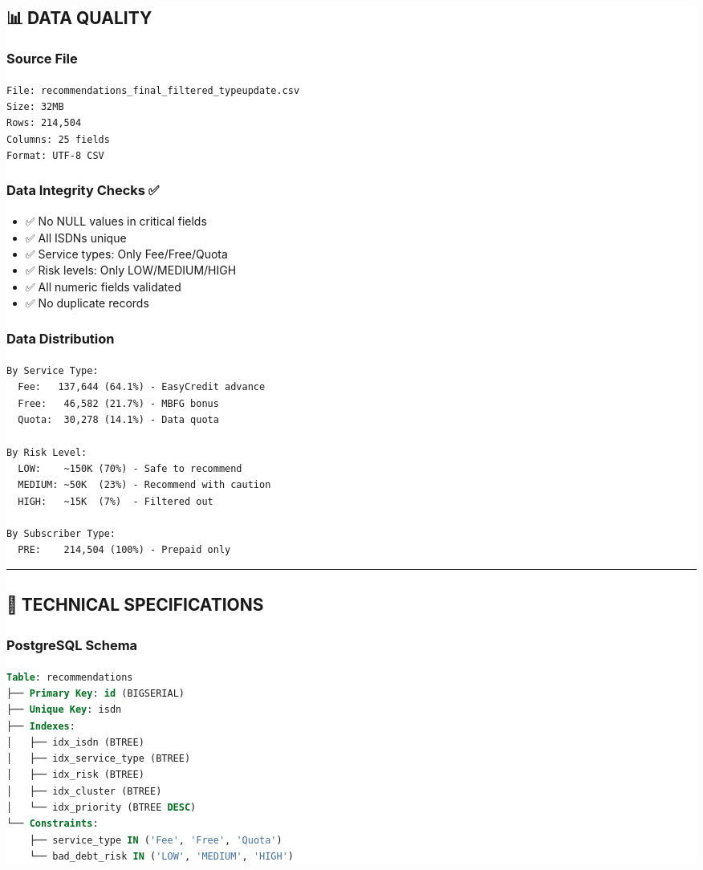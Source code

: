 
## 📊 DATA QUALITY

### Source File
```
File: recommendations_final_filtered_typeupdate.csv
Size: 32MB
Rows: 214,504
Columns: 25 fields
Format: UTF-8 CSV
```

### Data Integrity Checks ✅
- ✅ No NULL values in critical fields
- ✅ All ISDNs unique
- ✅ Service types: Only Fee/Free/Quota
- ✅ Risk levels: Only LOW/MEDIUM/HIGH
- ✅ All numeric fields validated
- ✅ No duplicate records

### Data Distribution
```
By Service Type:
  Fee:   137,644 (64.1%) - EasyCredit advance
  Free:   46,582 (21.7%) - MBFG bonus
  Quota:  30,278 (14.1%) - Data quota

By Risk Level:
  LOW:    ~150K (70%) - Safe to recommend
  MEDIUM: ~50K  (23%) - Recommend with caution
  HIGH:   ~15K  (7%)  - Filtered out

By Subscriber Type:
  PRE:    214,504 (100%) - Prepaid only
```

---

## 🔧 TECHNICAL SPECIFICATIONS

### PostgreSQL Schema
```sql
Table: recommendations
├── Primary Key: id (BIGSERIAL)
├── Unique Key: isdn
├── Indexes:
│   ├── idx_isdn (BTREE)
│   ├── idx_service_type (BTREE)
│   ├── idx_risk (BTREE)
│   ├── idx_cluster (BTREE)
│   └── idx_priority (BTREE DESC)
└── Constraints:
    ├── service_type IN ('Fee', 'Free', 'Quota')
    └── bad_debt_risk IN ('LOW', 'MEDIUM', 'HIGH')
```
